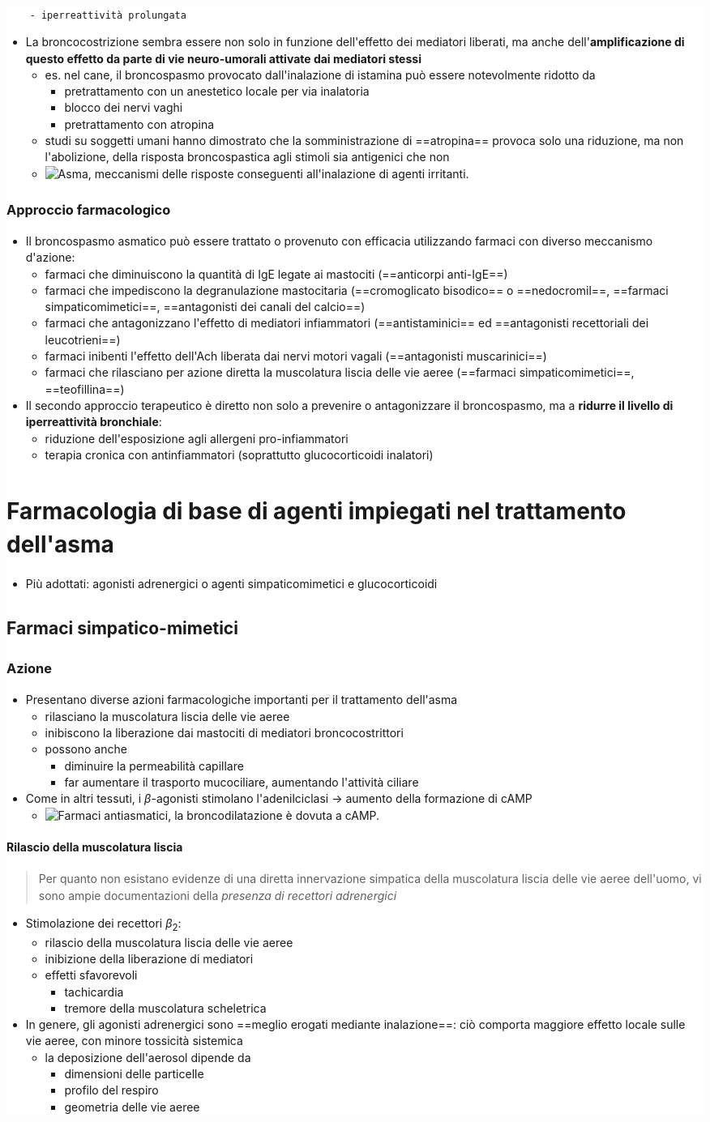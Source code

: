 		- iperreattività prolungata
- La broncocostrizione sembra essere non solo in funzione dell'effetto dei mediatori liberati, ma anche dell'**amplificazione di questo effetto da parte di vie neuro-umorali attivate dai mediatori stessi**
	- es. nel cane, il broncospasmo provocato dall'inalazione di istamina può essere notevolmente ridotto da
		- pretrattamento con un anestetico locale per via inalatoria
		- blocco dei nervi vaghi
		- pretrattamento con atropina
	- studi su soggetti umani hanno dimostrato che la somministrazione di ==atropina== provoca solo una riduzione, ma non l'abolizione, della risposta broncospastica agli stimoli sia antigenici che non
	- ![Asma, meccanismi delle risposte conseguenti all'inalazione di agenti irritanti.](https://i.imgur.com/NxhoeWK.png)
### Approccio farmacologico
- Il broncospasmo asmatico può essere trattato o provenuto con efficacia utilizzando farmaci con diverso meccanismo d'azione:
	- farmaci che diminuiscono la quantità di IgE legate ai mastociti (==anticorpi anti-IgE==)
	- farmaci che impediscono la degranulazione mastocitaria (==cromoglicato bisodico== o ==nedocromil==, ==farmaci simpaticomimetici==, ==antagonisti dei canali del calcio==)
	- farmaci che antagonizzano l'effetto di mediatori infiammatori (==antistaminici== ed ==antagonisti recettoriali dei leucotrieni==)
	- farmaci inibenti l'effetto dell'Ach liberata dai nervi motori vagali (==antagonisti muscarinici==)
	- farmaci che rilasciano per azione diretta la muscolatura liscia delle vie aeree (==farmaci simpaticomimetici==, ==teofillina==)
- Il secondo approccio terapeutico è diretto non solo a prevenire o antagonizzare il broncospasmo, ma a **ridurre il livello di iperreattività bronchiale**:
	- riduzione dell'esposizione agli allergeni pro-infiammatori
	- terapia cronica con antinfiammatori (soprattutto glucocorticoidi inalatori)
# Farmacologia di base di agenti impiegati nel trattamento dell'asma
- Più adottati: agonisti adrenergici o agenti simpaticomimetici e glucocorticoidi
## Farmaci simpatico-mimetici
### Azione
- Presentano diverse azioni farmacologiche importanti per il trattamento dell'asma
	- rilasciano la muscolatura liscia delle vie aeree
	- inibiscono la liberazione dai mastociti di mediatori broncocostrittori
	- possono anche
		- diminuire la permeabilità capillare
		- far aumentare il trasporto mucociliare, aumentando l'attività ciliare
- Come in altri tessuti, i $\beta$-agonisti stimolano l'adenilciclasi → aumento della formazione di cAMP
	- ![Farmaci antiasmatici, la broncodilatazione è dovuta a cAMP.](https://i.imgur.com/tuI3LFb.png)
#### Rilascio della muscolatura liscia
>Per quanto non esistano evidenze di una diretta innervazione simpatica della muscolatura liscia delle vie aeree dell'uomo, vi sono ampie documentazioni della *presenza di recettori adrenergici*
- Stimolazione dei recettori $\beta_2$:
	- rilascio della muscolatura liscia delle vie aeree
	- inibizione della liberazione di mediatori
	- effetti sfavorevoli
		- tachicardia
		- tremore della muscolatura scheletrica
- In genere, gli agonisti adrenergici sono ==meglio erogati mediante inalazione==: ciò comporta maggiore effetto locale sulle vie aeree, con minore tossicità sistemica
	- la deposizione dell'aerosol dipende da
		- dimensioni delle particelle
		- profilo del respiro
		- geometria delle vie aeree
